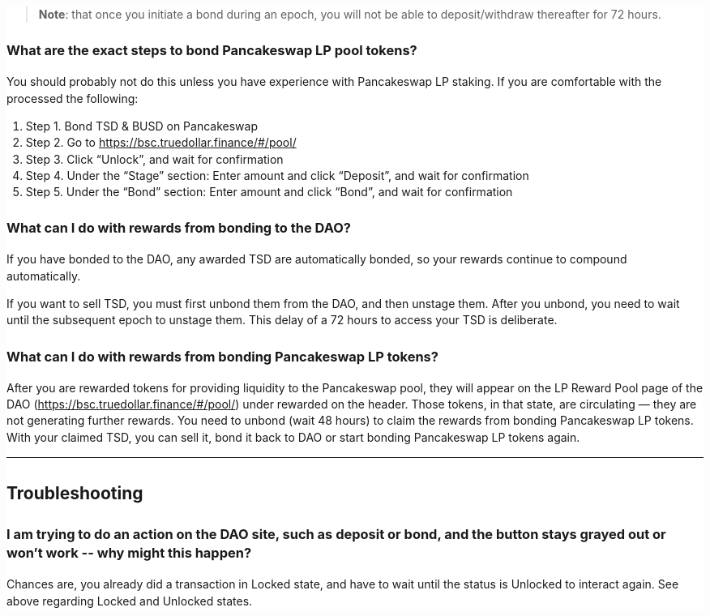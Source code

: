 > **Note**: that once you initiate a bond during an epoch, you will not be able to deposit/withdraw thereafter for 72 hours.

### What are the exact steps to bond Pancakeswap LP pool tokens?

You should probably not do this unless you have experience with Pancakeswap LP staking. If you are comfortable with the processed the following:

1. Step 1. Bond TSD & BUSD on Pancakeswap
2. Step 2. Go to https://bsc.truedollar.finance/#/pool/
3. Step 3. Click “Unlock”, and wait for confirmation
4. Step 4. Under the “Stage” section: Enter amount and click “Deposit”, and wait for confirmation
5. Step 5. Under the “Bond” section: Enter amount and click “Bond”, and wait for confirmation

### What can I do with rewards from bonding to the DAO?

If you have bonded to the DAO, any awarded TSD are automatically bonded, so your rewards continue to compound automatically.

If you want to sell TSD, you must first unbond them from the DAO, and then unstage them. After you unbond, you need to wait until the subsequent epoch to unstage them. This delay of a 72 hours to access your TSD is deliberate.

### What can I do with rewards from bonding Pancakeswap LP tokens?

After you are rewarded tokens for providing liquidity to the Pancakeswap pool, they will appear on the LP Reward Pool page of the DAO (https://bsc.truedollar.finance/#/pool/) under rewarded on the header. Those tokens, in that state, are circulating — they are not generating further rewards. You need to unbond (wait 48 hours) to claim the rewards from bonding Pancakeswap LP tokens. With your claimed TSD, you can sell it, bond it back to DAO or start bonding Pancakeswap LP tokens again.

<hr />

## Troubleshooting

### I am trying to do an action on the DAO site, such as deposit or bond, and the button stays grayed out or won’t work -- why might this happen?

Chances are, you already did a transaction in Locked state, and have to wait until the status is Unlocked to interact again. See above regarding Locked and Unlocked states.

